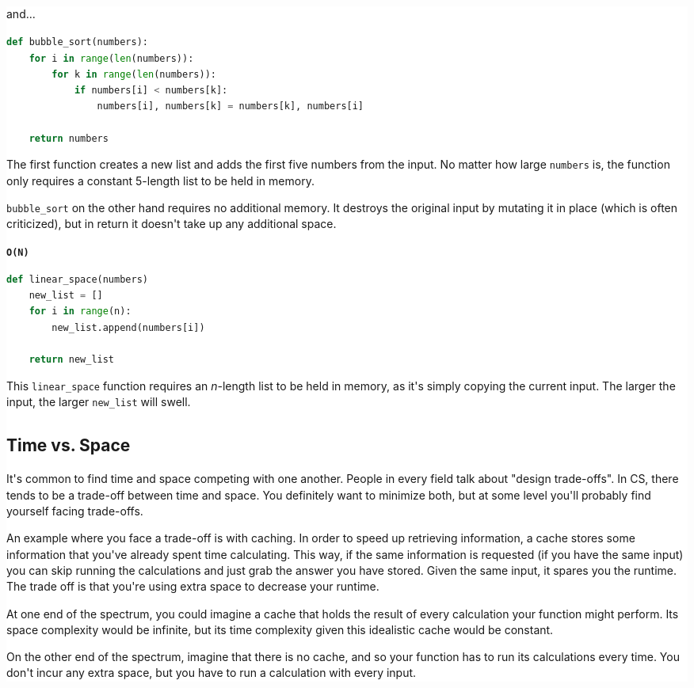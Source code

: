 and...

```python
def bubble_sort(numbers):
    for i in range(len(numbers)):
        for k in range(len(numbers)):
            if numbers[i] < numbers[k]:
                numbers[i], numbers[k] = numbers[k], numbers[i]

    return numbers
```

The first function creates a new list and adds the first five numbers from the input. No matter how large `numbers` is, the function only requires a constant 5-length list to be held in memory.

`bubble_sort` on the other hand requires no additional memory. It destroys the original input by mutating it in place (which is often criticized), but in return it doesn't take up any additional space.

**`O(N)`**

```python
def linear_space(numbers)
    new_list = []
    for i in range(n):
        new_list.append(numbers[i])

    return new_list
```

This `linear_space` function requires an _n_-length list to be held in memory, as it's simply copying the current input. The larger the input, the larger `new_list` will swell.


Time vs. Space
----

It's common to find time and space competing with one another. People in every field talk about "design trade-offs". In CS, there tends to be a trade-off between time and space. You definitely want to minimize both, but at some level you'll probably find yourself facing trade-offs.

An example where you face a trade-off is with caching. In order to speed up retrieving information,  a cache stores some information that you've already spent time calculating. This way, if the same information is requested (if you have the same input) you can skip running the calculations and just grab the answer you have stored. Given the same input, it spares you the runtime. The trade off is that you're using extra space to decrease your runtime.

At one end of the spectrum, you could imagine a cache that holds the result of every calculation your function might perform. Its space complexity would be infinite, but its time complexity given this idealistic cache would be constant.

On the other end of the spectrum, imagine that there is no cache, and so your function has to run its calculations every time. You don't incur any extra space, but you have to run a calculation with every input.
